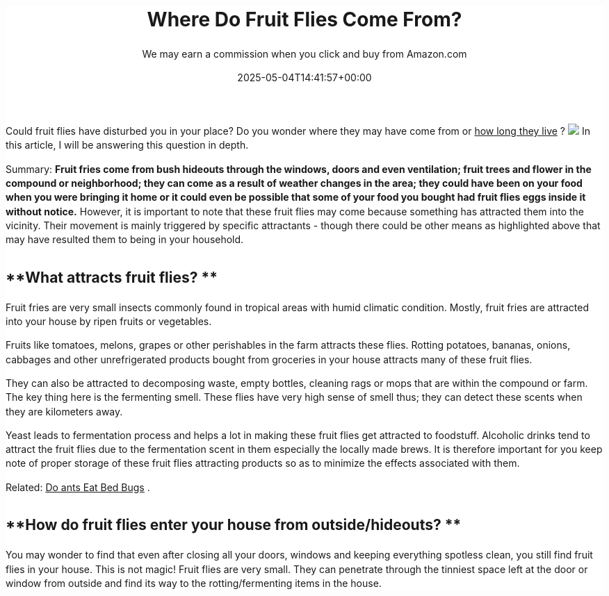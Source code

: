 ﻿---
author: We may earn a commission when you click and buy from Amazon.com
layout: post
title: Where Do Fruit Flies Come From?
date: '2025-05-04T14:41:57+00:00'
categories:
- Flies
- Guide
tags: []
slug: /where-do-fruit-flies-come-from/
lastmod: 2025-05-07T12:21:29+03:00
---

Could fruit flies have disturbed you in your place? Do you wonder where they may have come from or
[how long they live](https://pestpolicy.com/how-long-do-fruit-flies-live/)
?
![](/assets/img/img/)
In this article, I will be answering this question in depth.

Summary:
**Fruit fries come from bush hideouts through the windows, doors and even ventilation; fruit trees and flower in the compound or neighborhood; they can come as a result of weather changes in the area; they could have been on your food when you were bringing it home or it could even be possible that some of your food you bought had fruit flies eggs inside it without notice.**
However, it is important to note that these fruit flies may come because something has attracted them into the vicinity. Their movement is mainly triggered by specific attractants - though there could be other means as highlighted above that may have resulted them to being in your household.
## **What attracts fruit flies? **
Fruit fries are very small insects commonly found in tropical areas with humid climatic condition. Mostly, fruit fries are attracted into your house by ripen fruits or vegetables.

Fruits like tomatoes, melons, grapes or other perishables in the farm attracts these flies. Rotting potatoes, bananas, onions, cabbages and other unrefrigerated products bought from groceries in your house attracts many of these fruit flies.

They can also be attracted to decomposing waste, empty bottles, cleaning rags or mops that are within the compound or farm. The key thing here is the fermenting smell. These flies have very high sense of smell thus; they can detect these scents when they are kilometers away.

Yeast leads to fermentation process and helps a lot in making these fruit flies get attracted to foodstuff. Alcoholic drinks tend to attract the fruit flies due to the fermentation scent in them especially the locally made brews. It is therefore important for you keep note of proper storage of these fruit flies attracting products so as to minimize the effects associated with them.

Related:
[Do ants Eat Bed Bugs](https://pestpolicy.com/do-ants-eat-bed-bugs/)
.
## **How do fruit flies enter your house from outside/hideouts? **
You may wonder to find that even after closing all your doors, windows and keeping everything spotless clean, you still find fruit flies in your house. This is not magic! Fruit flies are very small. They can penetrate through the tinniest space left at the door or window from outside and find its way to the rotting/fermenting items in the house.
